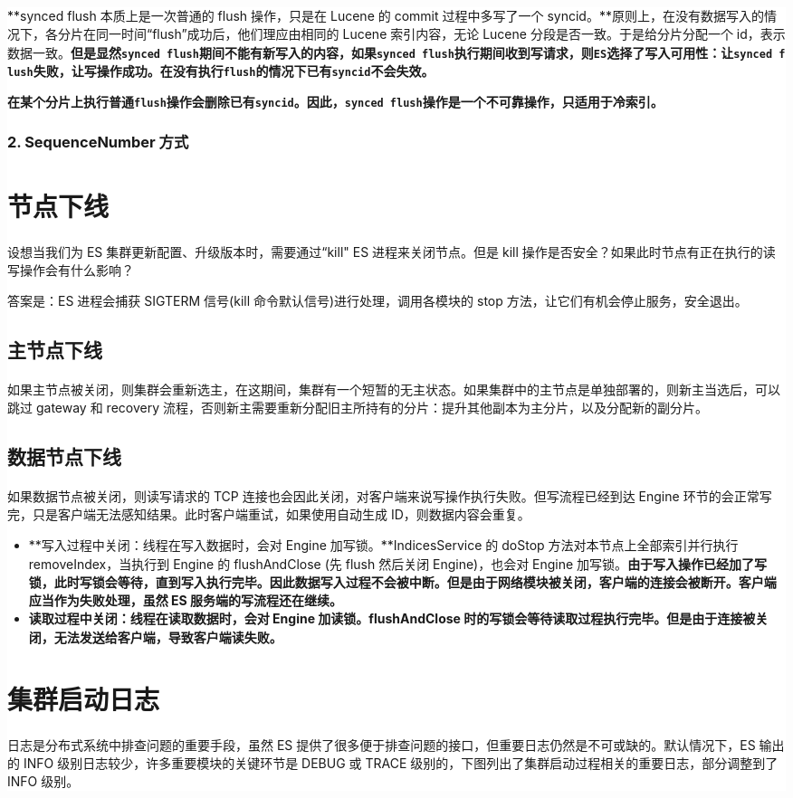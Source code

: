**synced flush 本质上是一次普通的 flush 操作，只是在 Lucene 的 commit 过程中多写了一个 syncid。**原则上，在没有数据写入的情况下，各分片在同一时间“flush”成功后，他们理应由相同的 Lucene 索引内容，无论 Lucene 分段是否一致。于是给分片分配一个 id，表示数据一致。**但是显然`synced flush`期间不能有新写入的内容，如果`synced flush`执行期间收到写请求，则`ES`选择了写入可用性：让`synced flush`失败，让写操作成功。在没有执行`flush`的情况下已有`syncid`不会失效。**

**在某个分片上执行普通`flush`操作会删除已有`syncid`。因此，`synced flush`操作是一个不可靠操作，只适用于冷索引。**

### 2\. SequenceNumber 方式

# 节点下线

设想当我们为 ES 集群更新配置、升级版本时，需要通过“kill" ES 进程来关闭节点。但是 kill 操作是否安全？如果此时节点有正在执行的读写操作会有什么影响？

答案是：ES 进程会捕获 SIGTERM 信号(kill 命令默认信号)进行处理，调用各模块的 stop 方法，让它们有机会停止服务，安全退出。

## 主节点下线

如果主节点被关闭，则集群会重新选主，在这期间，集群有一个短暂的无主状态。如果集群中的主节点是单独部署的，则新主当选后，可以跳过 gateway 和 recovery 流程，否则新主需要重新分配旧主所持有的分片：提升其他副本为主分片，以及分配新的副分片。

## 数据节点下线

如果数据节点被关闭，则读写请求的 TCP 连接也会因此关闭，对客户端来说写操作执行失败。但写流程已经到达 Engine 环节的会正常写完，只是客户端无法感知结果。此时客户端重试，如果使用自动生成 ID，则数据内容会重复。

*   **写入过程中关闭：线程在写入数据时，会对 Engine 加写锁。**IndicesService 的 doStop 方法对本节点上全部索引并行执行 removeIndex，当执行到 Engine 的 flushAndClose (先 flush 然后关闭 Engine)，也会对 Engine 加写锁。**由于写入操作已经加了写锁，此时写锁会等待，直到写入执行完毕。因此数据写入过程不会被中断。但是由于网络模块被关闭，客户端的连接会被断开。客户端应当作为失败处理，虽然 ES 服务端的写流程还在继续。**
*   **读取过程中关闭：线程在读取数据时，会对 Engine 加读锁。**flushAndClose 时的写锁会等待读取过程执行完毕**。但是由于连接被关闭，无法发送给客户端，导致客户端读失败。**

# 集群启动日志

日志是分布式系统中排查问题的重要手段，虽然 ES 提供了很多便于排查问题的接口，但重要日志仍然是不可或缺的。默认情况下，ES 输出的 INFO 级别日志较少，许多重要模块的关键环节是 DEBUG 或 TRACE 级别的，下图列出了集群启动过程相关的重要日志，部分调整到了 INFO 级别。
